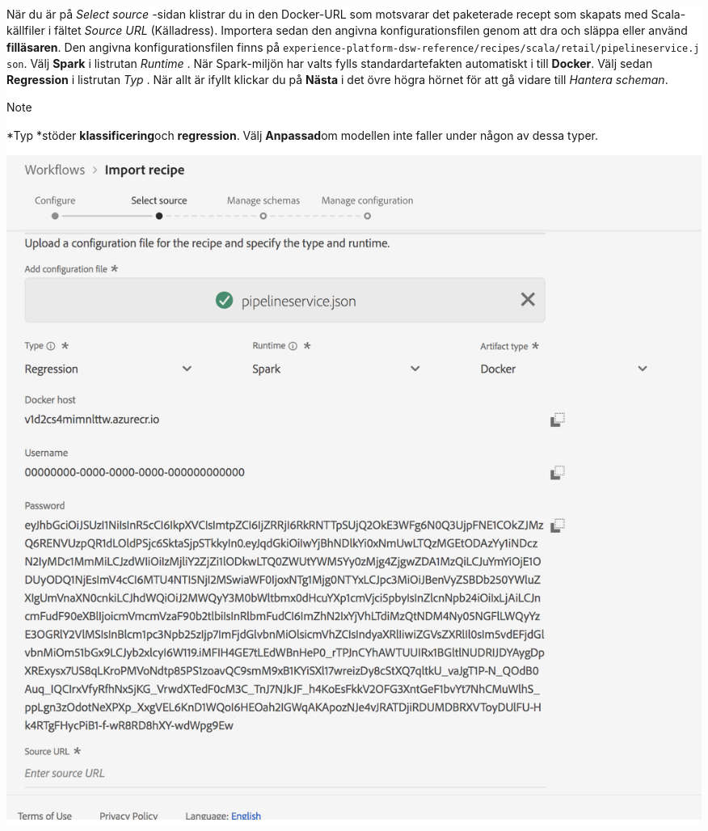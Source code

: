 När du är på *Select source* -sidan klistrar du in den Docker-URL som motsvarar det paketerade recept som skapats med Scala-källfiler i fältet *Source URL* (Källadress). Importera sedan den angivna konfigurationsfilen genom att dra och släppa eller använd **filläsaren**. Den angivna konfigurationsfilen finns på `experience-platform-dsw-reference/recipes/scala/retail/pipelineservice.json`. Välj **Spark** i listrutan *Runtime* . När Spark-miljön har valts fylls standardartefakten automatiskt i till **Docker**. Välj sedan **Regression** i listrutan *Typ* . När allt är ifyllt klickar du på **Nästa** i det övre högra hörnet för att gå vidare till *Hantera scheman*.

>[!NOTE]
> *Typ *stöder **klassificering**och **regression**. Välj **Anpassad**om modellen inte faller under någon av dessa typer.

![](../images/models-recipes/import-package-ui/scala-databricks.png)
